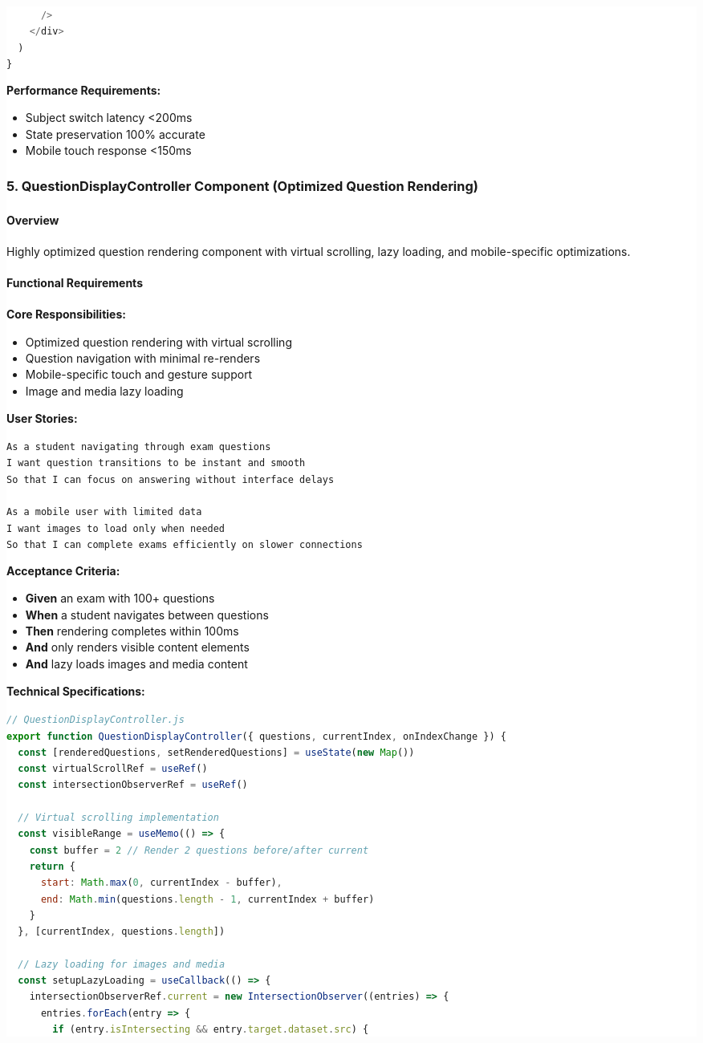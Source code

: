 ```javascript
      />
    </div>
  )
}
```

**Performance Requirements:**
- Subject switch latency <200ms
- State preservation 100% accurate
- Mobile touch response <150ms

### 5. QuestionDisplayController Component (Optimized Question Rendering)

#### Overview
Highly optimized question rendering component with virtual scrolling, lazy loading, and mobile-specific optimizations.

#### Functional Requirements

**Core Responsibilities:**
- Optimized question rendering with virtual scrolling
- Question navigation with minimal re-renders
- Mobile-specific touch and gesture support
- Image and media lazy loading

**User Stories:**
```
As a student navigating through exam questions
I want question transitions to be instant and smooth
So that I can focus on answering without interface delays

As a mobile user with limited data
I want images to load only when needed
So that I can complete exams efficiently on slower connections
```

**Acceptance Criteria:**
- **Given** an exam with 100+ questions
- **When** a student navigates between questions
- **Then** rendering completes within 100ms
- **And** only renders visible content elements
- **And** lazy loads images and media content

**Technical Specifications:**
```javascript
// QuestionDisplayController.js
export function QuestionDisplayController({ questions, currentIndex, onIndexChange }) {
  const [renderedQuestions, setRenderedQuestions] = useState(new Map())
  const virtualScrollRef = useRef()
  const intersectionObserverRef = useRef()

  // Virtual scrolling implementation
  const visibleRange = useMemo(() => {
    const buffer = 2 // Render 2 questions before/after current
    return {
      start: Math.max(0, currentIndex - buffer),
      end: Math.min(questions.length - 1, currentIndex + buffer)
    }
  }, [currentIndex, questions.length])

  // Lazy loading for images and media
  const setupLazyLoading = useCallback(() => {
    intersectionObserverRef.current = new IntersectionObserver((entries) => {
      entries.forEach(entry => {
        if (entry.isIntersecting && entry.target.dataset.src) {
```